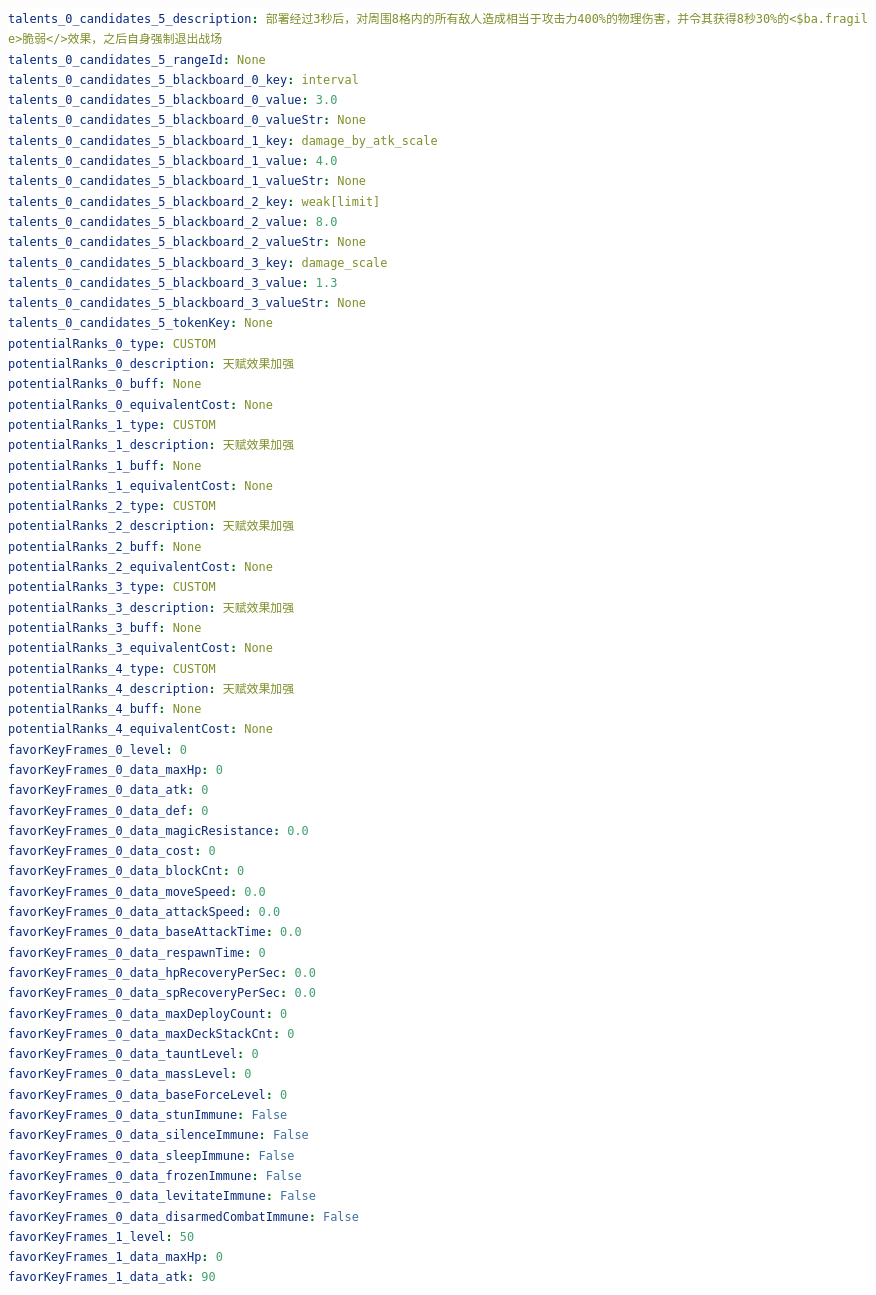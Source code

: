 ```yaml
talents_0_candidates_5_description: 部署经过3秒后，对周围8格内的所有敌人造成相当于攻击力400%的物理伤害，并令其获得8秒30%的<$ba.fragile>脆弱</>效果，之后自身强制退出战场
talents_0_candidates_5_rangeId: None
talents_0_candidates_5_blackboard_0_key: interval
talents_0_candidates_5_blackboard_0_value: 3.0
talents_0_candidates_5_blackboard_0_valueStr: None
talents_0_candidates_5_blackboard_1_key: damage_by_atk_scale
talents_0_candidates_5_blackboard_1_value: 4.0
talents_0_candidates_5_blackboard_1_valueStr: None
talents_0_candidates_5_blackboard_2_key: weak[limit]
talents_0_candidates_5_blackboard_2_value: 8.0
talents_0_candidates_5_blackboard_2_valueStr: None
talents_0_candidates_5_blackboard_3_key: damage_scale
talents_0_candidates_5_blackboard_3_value: 1.3
talents_0_candidates_5_blackboard_3_valueStr: None
talents_0_candidates_5_tokenKey: None
potentialRanks_0_type: CUSTOM
potentialRanks_0_description: 天赋效果加强
potentialRanks_0_buff: None
potentialRanks_0_equivalentCost: None
potentialRanks_1_type: CUSTOM
potentialRanks_1_description: 天赋效果加强
potentialRanks_1_buff: None
potentialRanks_1_equivalentCost: None
potentialRanks_2_type: CUSTOM
potentialRanks_2_description: 天赋效果加强
potentialRanks_2_buff: None
potentialRanks_2_equivalentCost: None
potentialRanks_3_type: CUSTOM
potentialRanks_3_description: 天赋效果加强
potentialRanks_3_buff: None
potentialRanks_3_equivalentCost: None
potentialRanks_4_type: CUSTOM
potentialRanks_4_description: 天赋效果加强
potentialRanks_4_buff: None
potentialRanks_4_equivalentCost: None
favorKeyFrames_0_level: 0
favorKeyFrames_0_data_maxHp: 0
favorKeyFrames_0_data_atk: 0
favorKeyFrames_0_data_def: 0
favorKeyFrames_0_data_magicResistance: 0.0
favorKeyFrames_0_data_cost: 0
favorKeyFrames_0_data_blockCnt: 0
favorKeyFrames_0_data_moveSpeed: 0.0
favorKeyFrames_0_data_attackSpeed: 0.0
favorKeyFrames_0_data_baseAttackTime: 0.0
favorKeyFrames_0_data_respawnTime: 0
favorKeyFrames_0_data_hpRecoveryPerSec: 0.0
favorKeyFrames_0_data_spRecoveryPerSec: 0.0
favorKeyFrames_0_data_maxDeployCount: 0
favorKeyFrames_0_data_maxDeckStackCnt: 0
favorKeyFrames_0_data_tauntLevel: 0
favorKeyFrames_0_data_massLevel: 0
favorKeyFrames_0_data_baseForceLevel: 0
favorKeyFrames_0_data_stunImmune: False
favorKeyFrames_0_data_silenceImmune: False
favorKeyFrames_0_data_sleepImmune: False
favorKeyFrames_0_data_frozenImmune: False
favorKeyFrames_0_data_levitateImmune: False
favorKeyFrames_0_data_disarmedCombatImmune: False
favorKeyFrames_1_level: 50
favorKeyFrames_1_data_maxHp: 0
favorKeyFrames_1_data_atk: 90
```